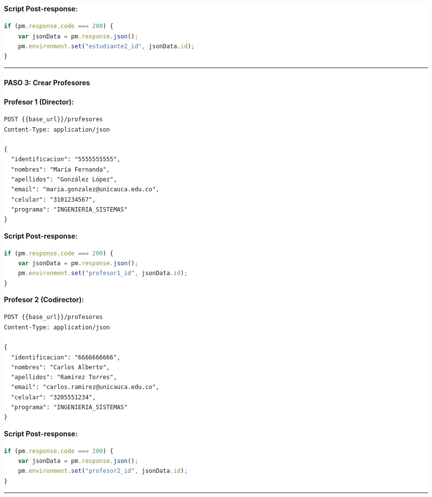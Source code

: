 **Script Post-response:**
```javascript
if (pm.response.code === 200) {
    var jsonData = pm.response.json();
    pm.environment.set("estudiante2_id", jsonData.id);
}
```

---

#### **PASO 3: Crear Profesores**

**Profesor 1 (Director):**
```http
POST {{base_url}}/profesores
Content-Type: application/json

{
  "identificacion": "5555555555",
  "nombres": "María Fernanda",
  "apellidos": "González López",
  "email": "maria.gonzalez@unicauca.edu.co",
  "celular": "3101234567",
  "programa": "INGENIERIA_SISTEMAS"
}
```

**Script Post-response:**
```javascript
if (pm.response.code === 200) {
    var jsonData = pm.response.json();
    pm.environment.set("profesor1_id", jsonData.id);
}
```

**Profesor 2 (Codirector):**
```http
POST {{base_url}}/profesores
Content-Type: application/json

{
  "identificacion": "6666666666",
  "nombres": "Carlos Alberto",
  "apellidos": "Ramírez Torres",
  "email": "carlos.ramirez@unicauca.edu.co",
  "celular": "3205551234",
  "programa": "INGENIERIA_SISTEMAS"
}
```

**Script Post-response:**
```javascript
if (pm.response.code === 200) {
    var jsonData = pm.response.json();
    pm.environment.set("profesor2_id", jsonData.id);
}
```

---